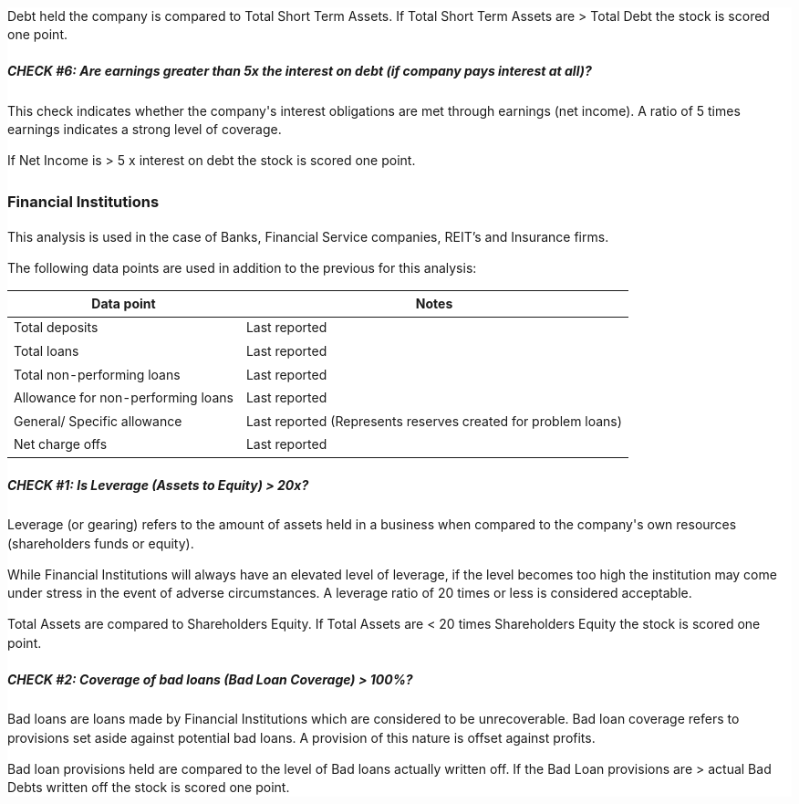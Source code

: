 Debt held the company is compared to Total Short Term Assets. If Total
Short Term Assets are \> Total Debt the stock is scored one point.

##### CHECK \#6: Are earnings greater than 5x the interest on debt (if company pays interest at all)?

This check indicates whether the company's interest obligations are met
through earnings (net income). A ratio of 5 times earnings indicates a
strong level of coverage.

If Net Income is \> 5 x interest on debt the stock is scored one point.

### Financial Institutions

This analysis is used in the case of Banks, Financial Service companies,
REIT’s and Insurance firms.

The following data points are used in addition to the previous for this
analysis:

  **Data point**                      | **Notes**
  ------------------------------------| ---------------------------------------------------------------
  Total deposits                      | Last reported
  Total loans                         | Last reported
  Total non-performing loans          | Last reported
  Allowance for non-performing loans  | Last reported
  General/ Specific allowance         | Last reported (Represents reserves created for problem loans)
  Net charge offs                     | Last reported

##### CHECK \#1: Is Leverage (Assets to Equity) \> 20x?

Leverage (or gearing) refers to the amount of assets held in a business
when compared to the company's own resources (shareholders funds or
equity).

While Financial Institutions will always have an elevated level of
leverage, if the level becomes too high the institution may come under
stress in the event of adverse circumstances. A leverage ratio of 20
times or less is considered acceptable.

Total Assets are compared to Shareholders Equity. If Total Assets are \<
20 times Shareholders Equity the stock is scored one point.

##### CHECK \#2: Coverage of bad loans (Bad Loan Coverage) \> 100%?

Bad loans are loans made by Financial Institutions which are considered
to be unrecoverable. Bad loan coverage refers to provisions set aside
against potential bad loans. A provision of this nature is offset
against profits.

Bad loan provisions held are compared to the level of Bad loans actually
written off. If the Bad Loan provisions are \> actual Bad Debts written
off the stock is scored one point.
